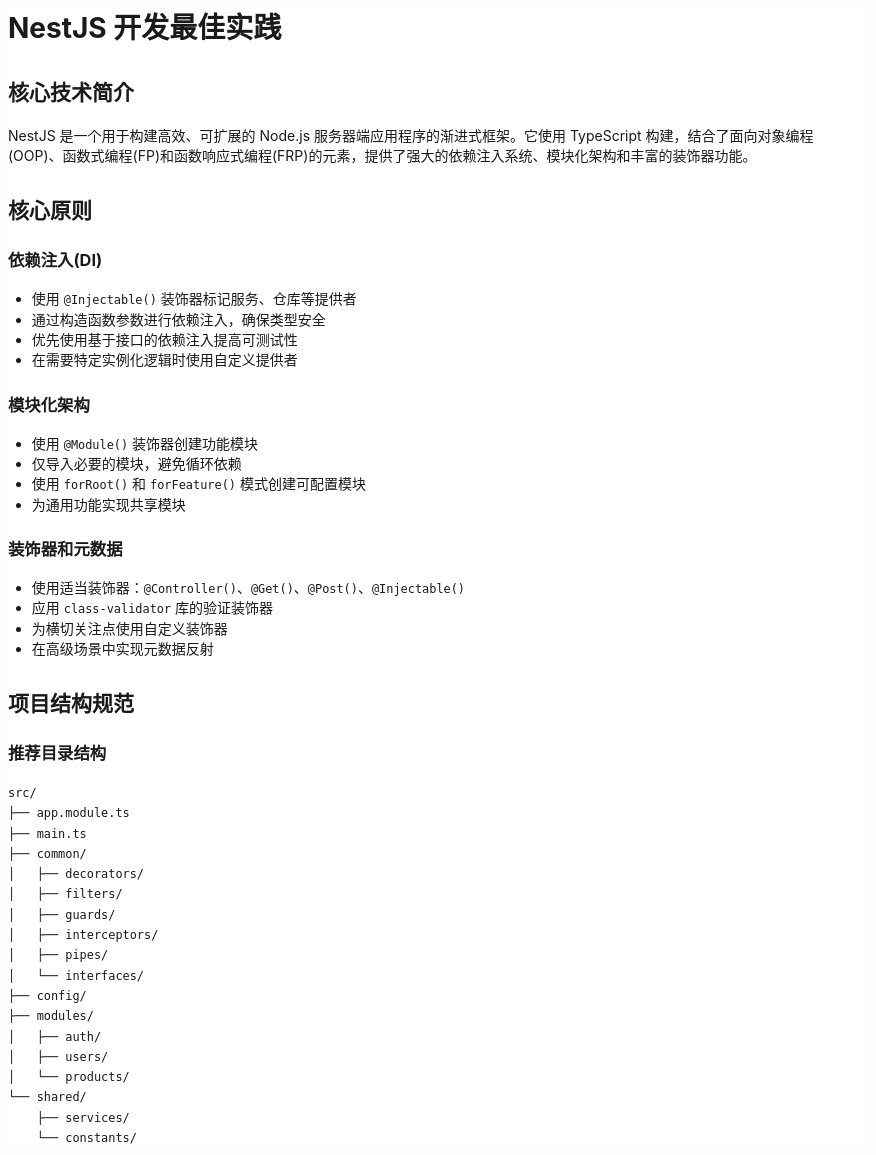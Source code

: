 # NestJS 开发最佳实践

## 核心技术简介
NestJS 是一个用于构建高效、可扩展的 Node.js 服务器端应用程序的渐进式框架。它使用 TypeScript 构建，结合了面向对象编程(OOP)、函数式编程(FP)和函数响应式编程(FRP)的元素，提供了强大的依赖注入系统、模块化架构和丰富的装饰器功能。

## 核心原则

### 依赖注入(DI)
- 使用 `@Injectable()` 装饰器标记服务、仓库等提供者
- 通过构造函数参数进行依赖注入，确保类型安全
- 优先使用基于接口的依赖注入提高可测试性
- 在需要特定实例化逻辑时使用自定义提供者

### 模块化架构
- 使用 `@Module()` 装饰器创建功能模块
- 仅导入必要的模块，避免循环依赖
- 使用 `forRoot()` 和 `forFeature()` 模式创建可配置模块
- 为通用功能实现共享模块

### 装饰器和元数据
- 使用适当装饰器：`@Controller()`、`@Get()`、`@Post()`、`@Injectable()`
- 应用 `class-validator` 库的验证装饰器
- 为横切关注点使用自定义装饰器
- 在高级场景中实现元数据反射

## 项目结构规范

### 推荐目录结构
```
src/
├── app.module.ts
├── main.ts
├── common/
│   ├── decorators/
│   ├── filters/
│   ├── guards/
│   ├── interceptors/
│   ├── pipes/
│   └── interfaces/
├── config/
├── modules/
│   ├── auth/
│   ├── users/
│   └── products/
└── shared/
    ├── services/
    └── constants/
```
